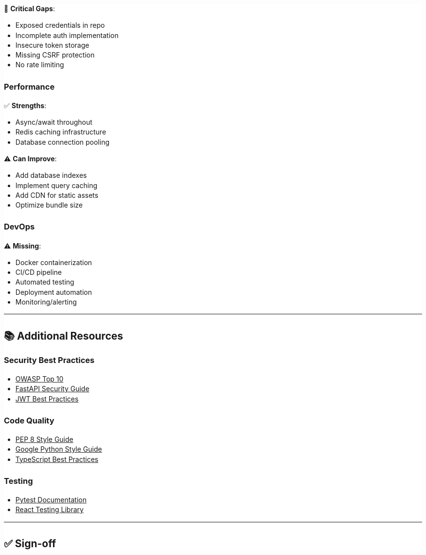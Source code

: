 🔴 **Critical Gaps**:
- Exposed credentials in repo
- Incomplete auth implementation
- Insecure token storage
- Missing CSRF protection
- No rate limiting

### Performance
✅ **Strengths**:
- Async/await throughout
- Redis caching infrastructure
- Database connection pooling

⚠️ **Can Improve**:
- Add database indexes
- Implement query caching
- Add CDN for static assets
- Optimize bundle size

### DevOps
⚠️ **Missing**:
- Docker containerization
- CI/CD pipeline
- Automated testing
- Deployment automation
- Monitoring/alerting

---

## 📚 Additional Resources

### Security Best Practices
- [OWASP Top 10](https://owasp.org/www-project-top-ten/)
- [FastAPI Security Guide](https://fastapi.tiangolo.com/tutorial/security/)
- [JWT Best Practices](https://tools.ietf.org/html/rfc8725)

### Code Quality
- [PEP 8 Style Guide](https://pep8.org/)
- [Google Python Style Guide](https://google.github.io/styleguide/pyguide.html)
- [TypeScript Best Practices](https://www.typescriptlang.org/docs/handbook/declaration-files/do-s-and-don-ts.html)

### Testing
- [Pytest Documentation](https://docs.pytest.org/)
- [React Testing Library](https://testing-library.com/react)

---

## ✅ Sign-off
